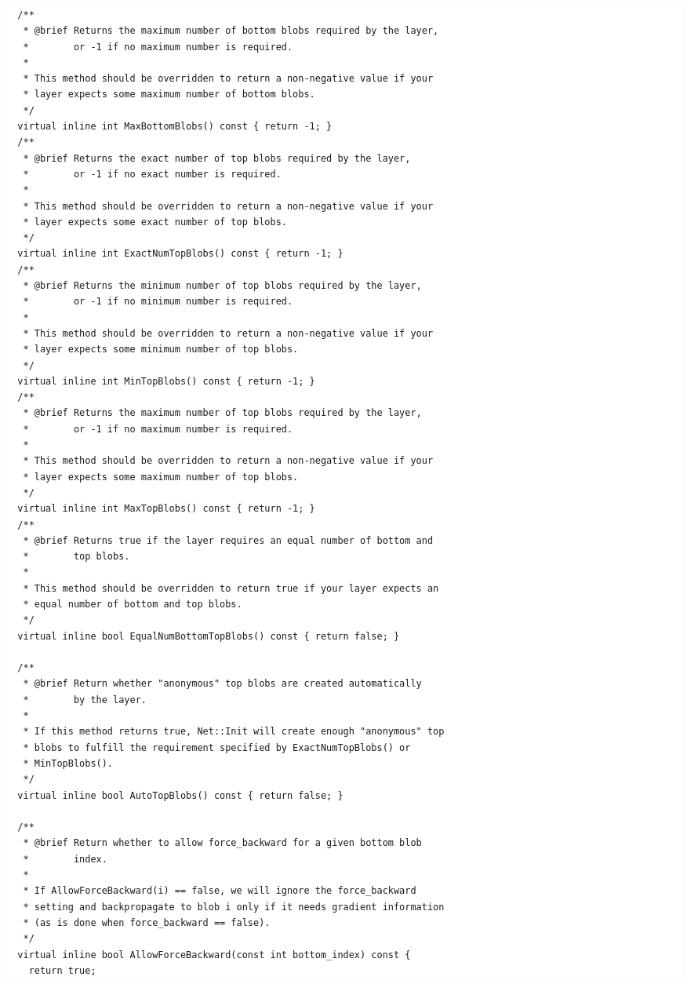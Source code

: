 ```
  /**
   * @brief Returns the maximum number of bottom blobs required by the layer,
   *        or -1 if no maximum number is required.
   *
   * This method should be overridden to return a non-negative value if your
   * layer expects some maximum number of bottom blobs.
   */
  virtual inline int MaxBottomBlobs() const { return -1; }
  /**
   * @brief Returns the exact number of top blobs required by the layer,
   *        or -1 if no exact number is required.
   *
   * This method should be overridden to return a non-negative value if your
   * layer expects some exact number of top blobs.
   */
  virtual inline int ExactNumTopBlobs() const { return -1; }
  /**
   * @brief Returns the minimum number of top blobs required by the layer,
   *        or -1 if no minimum number is required.
   *
   * This method should be overridden to return a non-negative value if your
   * layer expects some minimum number of top blobs.
   */
  virtual inline int MinTopBlobs() const { return -1; }
  /**
   * @brief Returns the maximum number of top blobs required by the layer,
   *        or -1 if no maximum number is required.
   *
   * This method should be overridden to return a non-negative value if your
   * layer expects some maximum number of top blobs.
   */
  virtual inline int MaxTopBlobs() const { return -1; }
  /**
   * @brief Returns true if the layer requires an equal number of bottom and
   *        top blobs.
   *
   * This method should be overridden to return true if your layer expects an
   * equal number of bottom and top blobs.
   */
  virtual inline bool EqualNumBottomTopBlobs() const { return false; }

  /**
   * @brief Return whether "anonymous" top blobs are created automatically
   *        by the layer.
   *
   * If this method returns true, Net::Init will create enough "anonymous" top
   * blobs to fulfill the requirement specified by ExactNumTopBlobs() or
   * MinTopBlobs().
   */
  virtual inline bool AutoTopBlobs() const { return false; }

  /**
   * @brief Return whether to allow force_backward for a given bottom blob
   *        index.
   *
   * If AllowForceBackward(i) == false, we will ignore the force_backward
   * setting and backpropagate to blob i only if it needs gradient information
   * (as is done when force_backward == false).
   */
  virtual inline bool AllowForceBackward(const int bottom_index) const {
    return true;
```
